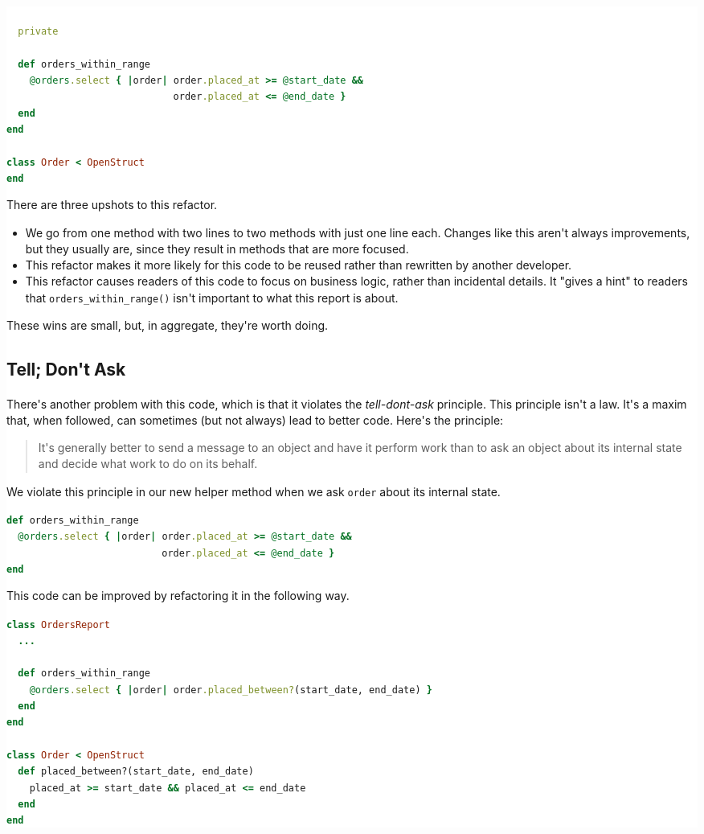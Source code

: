 ```ruby {hl_lines=[12, "16-21"]}

  private

  def orders_within_range
    @orders.select { |order| order.placed_at >= @start_date &&
                             order.placed_at <= @end_date }
  end
end

class Order < OpenStruct
end
```

There are three upshots to this refactor.

- We go from one method with two lines to two methods with just one line each. Changes like this aren't always improvements, but they usually are, since they result in methods that are more focused.
- This refactor makes it more likely for this code to be reused rather than rewritten by another developer.
- This refactor causes readers of this code to focus on business logic, rather than incidental details. It "gives a hint" to readers that `orders_within_range()` isn't important to what this report is about.

These wins are small, but, in aggregate, they're worth doing.

## Tell; Don't Ask

There's another problem with this code, which is that it violates the *tell-dont-ask* principle. This principle isn't a law. It's a maxim that, when followed, can sometimes (but not always) lead to better code. Here's the principle:

> It's generally better to send a message to an object and have it perform work than to ask an object about its internal state and decide what work to do on its behalf.

We violate this principle in our new helper method when we ask `order` about its internal state.

```ruby
def orders_within_range
  @orders.select { |order| order.placed_at >= @start_date &&
                           order.placed_at <= @end_date }
end
```

This code can be improved by refactoring it in the following way.

```ruby {hl_lines=[5, "10-12"]}
class OrdersReport
  ...
  
  def orders_within_range
    @orders.select { |order| order.placed_between?(start_date, end_date) }
  end
end

class Order < OpenStruct
  def placed_between?(start_date, end_date)
    placed_at >= start_date && placed_at <= end_date
  end
end
```
